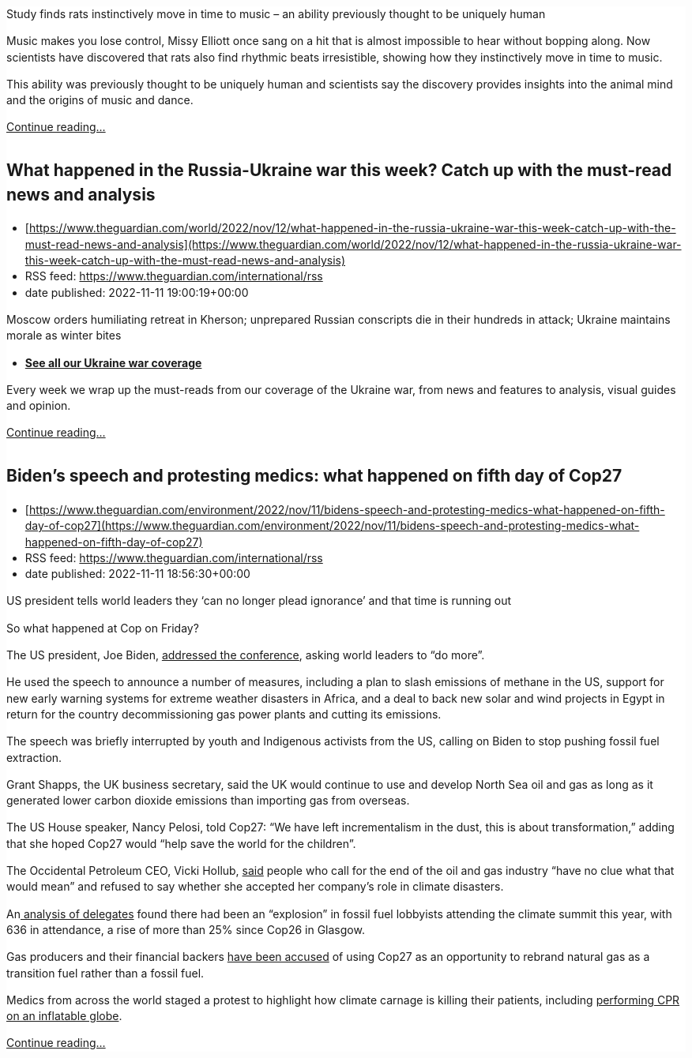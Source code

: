 <p>Study finds rats instinctively move in time to music – an ability previously thought to be uniquely human</p><p>Music makes you lose control, Missy Elliott once sang on a hit that is almost impossible to hear without bopping along. Now scientists have discovered that rats also find rhythmic beats irresistible, showing how they instinctively move in time to music.</p><p>This ability was previously thought to be uniquely human and scientists say the discovery provides insights into the animal mind and the origins of music and dance.</p> <a href="https://www.theguardian.com/science/2022/nov/11/rat-instictively-move-time-music-ability-previously-thought-uniquely-human-study">Continue reading...</a>

## What happened in the Russia-Ukraine war this week? Catch up with the must-read news and analysis
 - [https://www.theguardian.com/world/2022/nov/12/what-happened-in-the-russia-ukraine-war-this-week-catch-up-with-the-must-read-news-and-analysis](https://www.theguardian.com/world/2022/nov/12/what-happened-in-the-russia-ukraine-war-this-week-catch-up-with-the-must-read-news-and-analysis)
 - RSS feed: https://www.theguardian.com/international/rss
 - date published: 2022-11-11 19:00:19+00:00

<p>Moscow orders humiliating retreat in Kherson; unprepared Russian conscripts die in their hundreds in attack; Ukraine maintains morale as winter bites</p><ul><li><strong><a href="https://www.theguardian.com/world/ukraine">See all our Ukraine war coverage</a></strong></li></ul><p>Every week we wrap up the must-reads from our coverage of the Ukraine war, from news and features to analysis, visual guides and opinion.</p> <a href="https://www.theguardian.com/world/2022/nov/12/what-happened-in-the-russia-ukraine-war-this-week-catch-up-with-the-must-read-news-and-analysis">Continue reading...</a>

## Biden’s speech and protesting medics: what happened on fifth day of Cop27
 - [https://www.theguardian.com/environment/2022/nov/11/bidens-speech-and-protesting-medics-what-happened-on-fifth-day-of-cop27](https://www.theguardian.com/environment/2022/nov/11/bidens-speech-and-protesting-medics-what-happened-on-fifth-day-of-cop27)
 - RSS feed: https://www.theguardian.com/international/rss
 - date published: 2022-11-11 18:56:30+00:00

<p>US president tells world leaders they ‘can no longer plead ignorance’ and that time is running out</p><p>So what happened at Cop on Friday?</p><p>The US president, Joe Biden, <a href="https://www.theguardian.com/environment/2022/nov/11/cop27-joe-biden-climate-crisis-us">addressed the conference</a>, asking world leaders to “do more”.</p><p>He used the speech to announce a number of measures, including a plan to slash emissions of methane in the US, support for new early warning systems for extreme weather disasters in Africa, and a deal to back new solar and wind projects in Egypt in return for the country decommissioning gas power plants and cutting its emissions.</p><p>The speech was briefly interrupted by youth and Indigenous activists from the US, calling on Biden to stop pushing fossil fuel extraction.</p><p>Grant Shapps, the UK business secretary, said the UK would continue to use and develop North Sea oil and gas as long as it generated lower carbon dioxide emissions than importing gas from overseas.</p><p>The US House speaker, Nancy Pelosi, told Cop27: “We have left incrementalism in the dust, this is about transformation,” adding that she hoped Cop27 would “help save the world for the children”.</p><p>The Occidental Petroleum CEO, Vicki Hollub, <a href="https://www.theguardian.com/environment/live/2022/nov/11/cop27-egypt-joe-biden-climate-conference-decarbonisation-live-updates?page=with:block-636e24118f08786f8dfac8b2#block-636e24118f08786f8dfac8b2">said</a> people who call for the end of the oil and gas industry “have no clue what that would mean” and refused to say whether she accepted her company’s role in climate disasters.</p><p>An<a href="https://www.theguardian.com/environment/2022/nov/10/big-rise-in-number-of-fossil-fuel-lobbyists-at-cop27-climate-summit"> analysis of delegates</a> found there had been an “explosion” in fossil fuel lobbyists attending the climate summit this year, with 636 in attendance, a rise of more than 25% since Cop26 in Glasgow.</p><p>Gas producers and their financial backers <a href="https://www.theguardian.com/environment/live/2022/nov/11/cop27-egypt-joe-biden-climate-conference-decarbonisation-live-updates?page=with:block-636e1dc58f08416f7753d9e7#block-636e1dc58f08416f7753d9e7">have been accused</a> of using Cop27 as an opportunity to rebrand natural gas as a transition fuel rather than a fossil fuel.</p><p>Medics from across the world staged a protest to highlight how climate carnage is killing their patients, including <a href="https://www.theguardian.com/environment/live/2022/nov/11/cop27-egypt-joe-biden-climate-conference-decarbonisation-live-updates?page=with:block-636e2a238f08416f7753da67#block-636e2a238f08416f7753da67">performing CPR on an inflatable globe</a>.</p> <a href="https://www.theguardian.com/environment/2022/nov/11/bidens-speech-and-protesting-medics-what-happened-on-fifth-day-of-cop27">Continue reading...</a>
